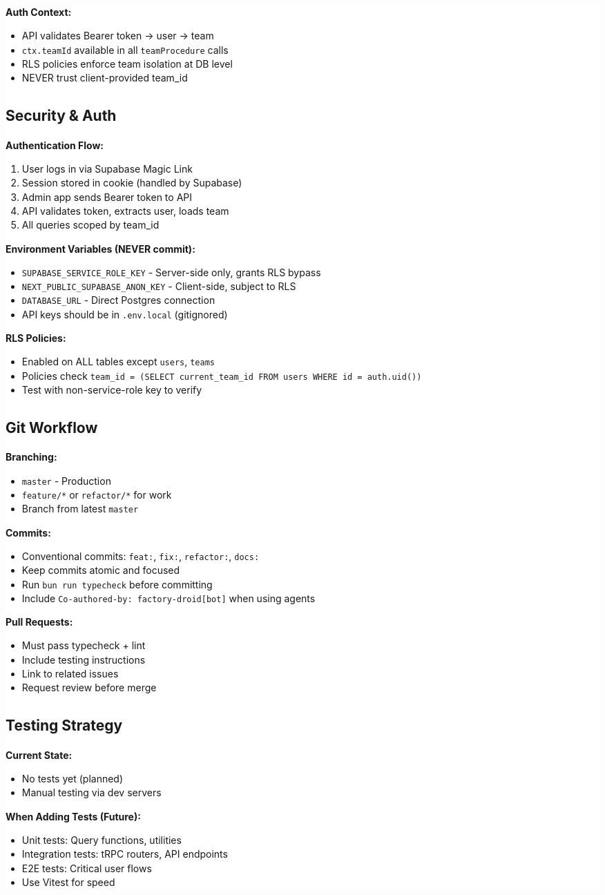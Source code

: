 **Auth Context:**
- API validates Bearer token → user → team
- `ctx.teamId` available in all `teamProcedure` calls
- RLS policies enforce team isolation at DB level
- NEVER trust client-provided team_id

## Security & Auth

**Authentication Flow:**
1. User logs in via Supabase Magic Link
2. Session stored in cookie (handled by Supabase)
3. Admin app sends Bearer token to API
4. API validates token, extracts user, loads team
5. All queries scoped by team_id

**Environment Variables (NEVER commit):**
- `SUPABASE_SERVICE_ROLE_KEY` - Server-side only, grants RLS bypass
- `NEXT_PUBLIC_SUPABASE_ANON_KEY` - Client-side, subject to RLS
- `DATABASE_URL` - Direct Postgres connection
- API keys should be in `.env.local` (gitignored)

**RLS Policies:**
- Enabled on ALL tables except `users`, `teams`
- Policies check `team_id = (SELECT current_team_id FROM users WHERE id = auth.uid())`
- Test with non-service-role key to verify

## Git Workflow

**Branching:**
- `master` - Production
- `feature/*` or `refactor/*` for work
- Branch from latest `master`

**Commits:**
- Conventional commits: `feat:`, `fix:`, `refactor:`, `docs:`
- Keep commits atomic and focused
- Run `bun run typecheck` before committing
- Include `Co-authored-by: factory-droid[bot]` when using agents

**Pull Requests:**
- Must pass typecheck + lint
- Include testing instructions
- Link to related issues
- Request review before merge

## Testing Strategy

**Current State:**
- No tests yet (planned)
- Manual testing via dev servers

**When Adding Tests (Future):**
- Unit tests: Query functions, utilities
- Integration tests: tRPC routers, API endpoints
- E2E tests: Critical user flows
- Use Vitest for speed
